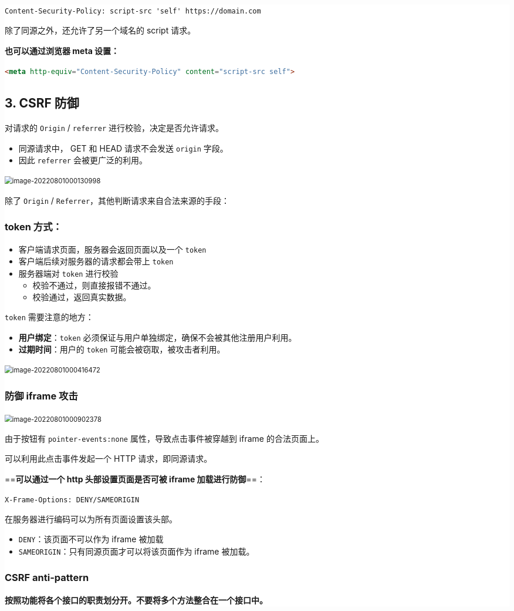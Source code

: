`Content-Security-Policy: script-src 'self' https://domain.com`

除了同源之外，还允许了另一个域名的 script 请求。

**也可以通过浏览器 meta 设置：**

```html
<meta http-equiv="Content-Security-Policy" content="script-src self">
```

## 3. CSRF 防御

对请求的 `Origin` / `referrer` 进行校验，决定是否允许请求。

- 同源请求中， GET 和 HEAD 请求不会发送 `origin` 字段。
- 因此 `referrer` 会被更广泛的利用。

<img src="C:\Users\Zirina\AppData\Roaming\Typora\typora-user-images\image-20220801000130998.png" alt="image-20220801000130998" style="zoom:80%;" />

除了 `Origin` / `Referrer`，其他判断请求来自合法来源的手段：

### token 方式：

- 客户端请求页面，服务器会返回页面以及一个 `token`
- 客户端后续对服务器的请求都会带上 `token`
- 服务器端对 `token` 进行校验
  - 校验不通过，则直接报错不通过。
  - 校验通过，返回真实数据。

`token` 需要注意的地方：

- **用户绑定**：`token` 必须保证与用户单独绑定，确保不会被其他注册用户利用。
- **过期时间**：用户的 `token` 可能会被窃取，被攻击者利用。

<img src="C:\Users\Zirina\AppData\Roaming\Typora\typora-user-images\image-20220801000416472.png" alt="image-20220801000416472" style="zoom:80%;" />

### 防御 iframe 攻击

<img src="C:\Users\Zirina\AppData\Roaming\Typora\typora-user-images\image-20220801000902378.png" alt="image-20220801000902378" style="zoom:80%;" />

由于按钮有 `pointer-events:none` 属性，导致点击事件被穿越到 iframe 的合法页面上。

可以利用此点击事件发起一个 HTTP 请求，即同源请求。

==**可以通过一个 http 头部设置页面是否可被 iframe 加载进行防御**==：

`X-Frame-Options: DENY/SAMEORIGIN`

在服务器进行编码可以为所有页面设置该头部。

- `DENY`：该页面不可以作为 iframe 被加载
- `SAMEORIGIN`：只有同源页面才可以将该页面作为 iframe 被加载。

### CSRF anti-pattern

**按照功能将各个接口的职责划分开。不要将多个方法整合在一个接口中。**
